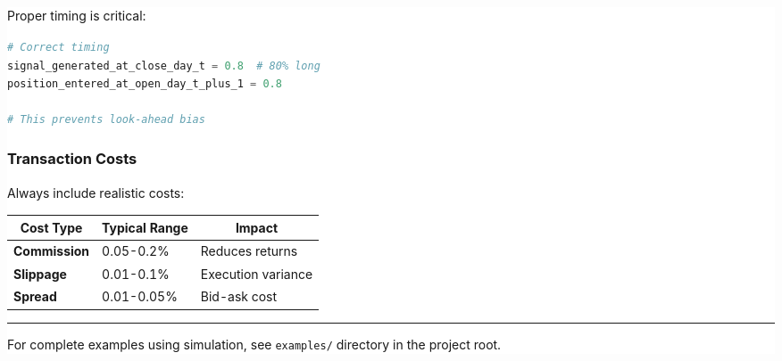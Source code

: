 Proper timing is critical:

```python
# Correct timing
signal_generated_at_close_day_t = 0.8  # 80% long
position_entered_at_open_day_t_plus_1 = 0.8

# This prevents look-ahead bias
```

### Transaction Costs

Always include realistic costs:

| Cost Type | Typical Range | Impact |
|-----------|---------------|--------|
| **Commission** | 0.05-0.2% | Reduces returns |
| **Slippage** | 0.01-0.1% | Execution variance |
| **Spread** | 0.01-0.05% | Bid-ask cost |

---

For complete examples using simulation, see `examples/` directory in the project root.